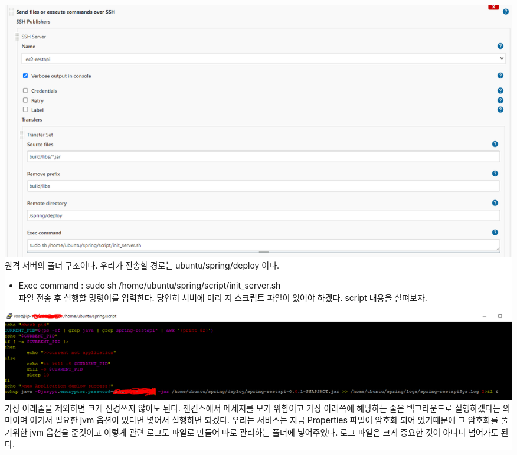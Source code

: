 ![A](imgs/deploy_docker_jenkin_item_build2.PNG)  
원격 서버의 폴더 구조이다. 우리가 전송할 경로는 ubuntu/spring/deploy 이다.  

* Exec command : sudo sh /home/ubuntu/spring/script/init_server.sh  
파일 전송 후 실행할 명령어를 입력한다. 당연히 서버에 미리 저 스크립트 파일이 있어야 하겠다. script 내용을 살펴보자.
  
![A](imgs/deploy_docker_jenkin_item_build6.PNG)  
가장 아래줄을 제외하면 크게 신경쓰지 않아도 된다. 젠킨스에서 메세지를 보기 위함이고 
가장 아래쪽에 해당하는 줄은 백그라운드로 실행하겠다는 의미이며 여기서 필요한 jvm 옵션이 있다면 넣어서 실행하면 되겠다.
우리는 서비스는 지금 Properties 파일이 암호화 되어 있기때문에 그 암호화를 풀기위한 jvm 옵션을 준것이고 이렇게 관련 로그도 파일로 만들어 따로 관리하는 폴더에 넣어주었다. 로그 파일은 크게 중요한 것이 아니니 넘어가도 된다.  
  